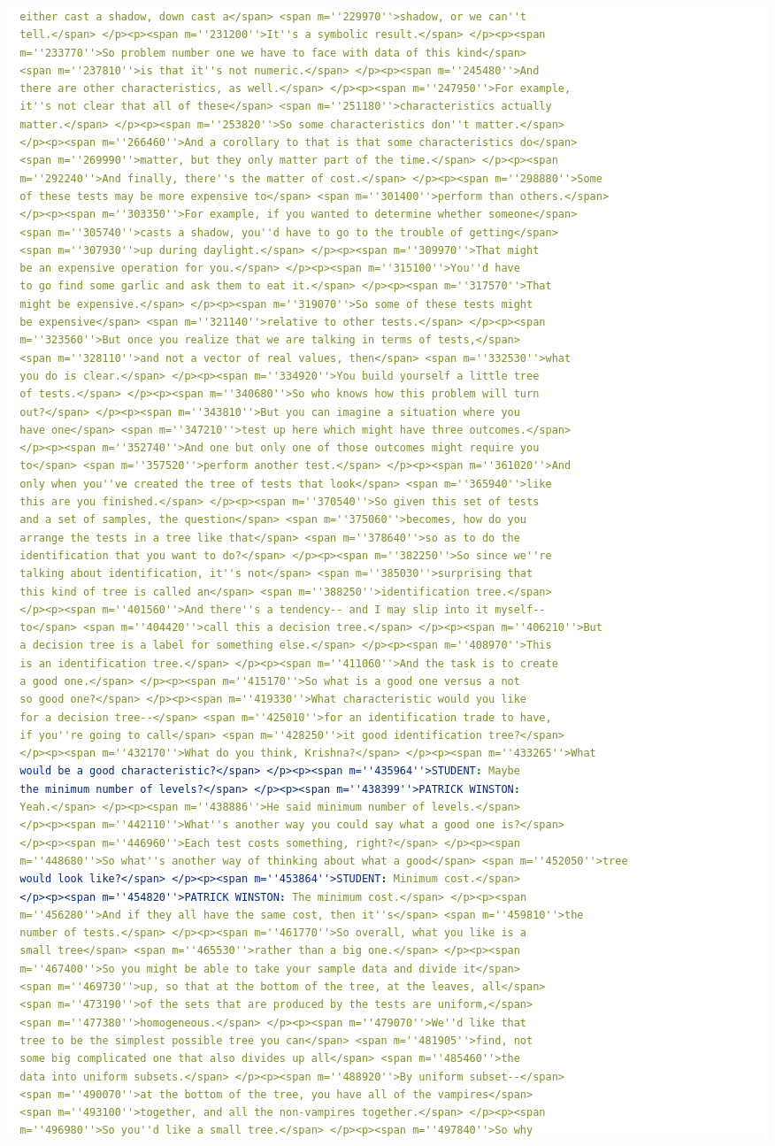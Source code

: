 ```yaml
  either cast a shadow, down cast a</span> <span m=''229970''>shadow, or we can''t
  tell.</span> </p><p><span m=''231200''>It''s a symbolic result.</span> </p><p><span
  m=''233770''>So problem number one we have to face with data of this kind</span>
  <span m=''237810''>is that it''s not numeric.</span> </p><p><span m=''245480''>And
  there are other characteristics, as well.</span> </p><p><span m=''247950''>For example,
  it''s not clear that all of these</span> <span m=''251180''>characteristics actually
  matter.</span> </p><p><span m=''253820''>So some characteristics don''t matter.</span>
  </p><p><span m=''266460''>And a corollary to that is that some characteristics do</span>
  <span m=''269990''>matter, but they only matter part of the time.</span> </p><p><span
  m=''292240''>And finally, there''s the matter of cost.</span> </p><p><span m=''298880''>Some
  of these tests may be more expensive to</span> <span m=''301400''>perform than others.</span>
  </p><p><span m=''303350''>For example, if you wanted to determine whether someone</span>
  <span m=''305740''>casts a shadow, you''d have to go to the trouble of getting</span>
  <span m=''307930''>up during daylight.</span> </p><p><span m=''309970''>That might
  be an expensive operation for you.</span> </p><p><span m=''315100''>You''d have
  to go find some garlic and ask them to eat it.</span> </p><p><span m=''317570''>That
  might be expensive.</span> </p><p><span m=''319070''>So some of these tests might
  be expensive</span> <span m=''321140''>relative to other tests.</span> </p><p><span
  m=''323560''>But once you realize that we are talking in terms of tests,</span>
  <span m=''328110''>and not a vector of real values, then</span> <span m=''332530''>what
  you do is clear.</span> </p><p><span m=''334920''>You build yourself a little tree
  of tests.</span> </p><p><span m=''340680''>So who knows how this problem will turn
  out?</span> </p><p><span m=''343810''>But you can imagine a situation where you
  have one</span> <span m=''347210''>test up here which might have three outcomes.</span>
  </p><p><span m=''352740''>And one but only one of those outcomes might require you
  to</span> <span m=''357520''>perform another test.</span> </p><p><span m=''361020''>And
  only when you''ve created the tree of tests that look</span> <span m=''365940''>like
  this are you finished.</span> </p><p><span m=''370540''>So given this set of tests
  and a set of samples, the question</span> <span m=''375060''>becomes, how do you
  arrange the tests in a tree like that</span> <span m=''378640''>so as to do the
  identification that you want to do?</span> </p><p><span m=''382250''>So since we''re
  talking about identification, it''s not</span> <span m=''385030''>surprising that
  this kind of tree is called an</span> <span m=''388250''>identification tree.</span>
  </p><p><span m=''401560''>And there''s a tendency-- and I may slip into it myself--
  to</span> <span m=''404420''>call this a decision tree.</span> </p><p><span m=''406210''>But
  a decision tree is a label for something else.</span> </p><p><span m=''408970''>This
  is an identification tree.</span> </p><p><span m=''411060''>And the task is to create
  a good one.</span> </p><p><span m=''415170''>So what is a good one versus a not
  so good one?</span> </p><p><span m=''419330''>What characteristic would you like
  for a decision tree--</span> <span m=''425010''>for an identification trade to have,
  if you''re going to call</span> <span m=''428250''>it good identification tree?</span>
  </p><p><span m=''432170''>What do you think, Krishna?</span> </p><p><span m=''433265''>What
  would be a good characteristic?</span> </p><p><span m=''435964''>STUDENT: Maybe
  the minimum number of levels?</span> </p><p><span m=''438399''>PATRICK WINSTON:
  Yeah.</span> </p><p><span m=''438886''>He said minimum number of levels.</span>
  </p><p><span m=''442110''>What''s another way you could say what a good one is?</span>
  </p><p><span m=''446960''>Each test costs something, right?</span> </p><p><span
  m=''448680''>So what''s another way of thinking about what a good</span> <span m=''452050''>tree
  would look like?</span> </p><p><span m=''453864''>STUDENT: Minimum cost.</span>
  </p><p><span m=''454820''>PATRICK WINSTON: The minimum cost.</span> </p><p><span
  m=''456280''>And if they all have the same cost, then it''s</span> <span m=''459810''>the
  number of tests.</span> </p><p><span m=''461770''>So overall, what you like is a
  small tree</span> <span m=''465530''>rather than a big one.</span> </p><p><span
  m=''467400''>So you might be able to take your sample data and divide it</span>
  <span m=''469730''>up, so that at the bottom of the tree, at the leaves, all</span>
  <span m=''473190''>of the sets that are produced by the tests are uniform,</span>
  <span m=''477380''>homogeneous.</span> </p><p><span m=''479070''>We''d like that
  tree to be the simplest possible tree you can</span> <span m=''481905''>find, not
  some big complicated one that also divides up all</span> <span m=''485460''>the
  data into uniform subsets.</span> </p><p><span m=''488920''>By uniform subset--</span>
  <span m=''490070''>at the bottom of the tree, you have all of the vampires</span>
  <span m=''493100''>together, and all the non-vampires together.</span> </p><p><span
  m=''496980''>So you''d like a small tree.</span> </p><p><span m=''497840''>So why
```